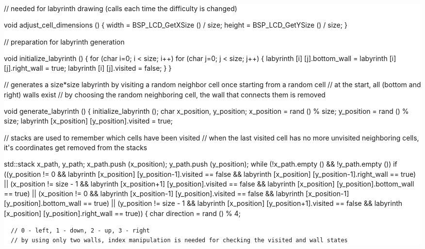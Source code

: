 // needed for labyrinth drawing (calls each time the difficulty is changed)

void adjust_cell_dimensions ()
{
  width = BSP_LCD_GetXSize () / size;
  height = BSP_LCD_GetYSize () / size;
}

// preparation for labyrinth generation

void initialize_labyrinth ()
{
  for (char i=0; i < size; i++)
    for (char j=0; j < size; j++)
    {
      labyrinth [i] [j].bottom_wall = labyrinth [i] [j].right_wall = true;
      labyrinth [i] [j].visited = false;
    }
}

// generates a size*size labyrinth by visiting a random neighbor cell once starting from a random cell
// at the start, all (bottom and right) walls exist
// by choosing the random neighboring cell, the wall that connects them is removed

void generate_labyrinth ()
{
  initialize_labyrinth ();
  char x_position, y_position;
  x_position = rand () % size;
  y_position = rand () % size;
  labyrinth [x_position] [y_position].visited = true;
  
  // stacks are used to remember which cells have been visited
  // when the last visited cell has no more unvisited neighboring cells, it's coordinates get removed from the stacks
  
  std::stack <char> x_path, y_path;
  x_path.push (x_position);
  y_path.push (y_position);
  while (!x_path.empty () && !y_path.empty ())
    if ((y_position != 0 && labyrinth [x_position] [y_position-1].visited == false && labyrinth [x_position] [y_position-1].right_wall == true) ||
        (x_position != size - 1 && labyrinth [x_position+1] [y_position].visited == false && labyrinth [x_position] [y_position].bottom_wall == true) ||
        (x_position != 0 && labyrinth [x_position-1] [y_position].visited == false && labyrinth [x_position-1] [y_position].bottom_wall == true) ||
        (y_position != size - 1 && labyrinth [x_position] [y_position+1].visited == false && labyrinth [x_position] [y_position].right_wall == true))
    {
      char direction = rand () % 4;
      
      // 0 - left, 1 - down, 2 - up, 3 - right
      // by using only two walls, index manipulation is needed for checking the visited and wall states
      